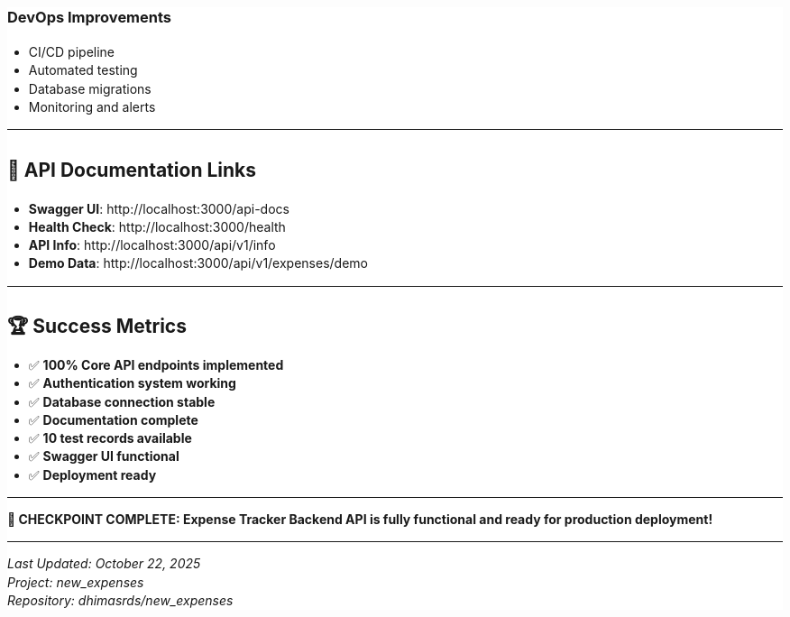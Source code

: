 ### DevOps Improvements
- CI/CD pipeline
- Automated testing
- Database migrations
- Monitoring and alerts

---

## 📝 API Documentation Links

- **Swagger UI**: http://localhost:3000/api-docs
- **Health Check**: http://localhost:3000/health
- **API Info**: http://localhost:3000/api/v1/info
- **Demo Data**: http://localhost:3000/api/v1/expenses/demo

---

## 🏆 Success Metrics

- ✅ **100% Core API endpoints implemented**
- ✅ **Authentication system working**
- ✅ **Database connection stable**
- ✅ **Documentation complete**
- ✅ **10 test records available**
- ✅ **Swagger UI functional**
- ✅ **Deployment ready**

---

**🎉 CHECKPOINT COMPLETE: Expense Tracker Backend API is fully functional and ready for production deployment!**

---
*Last Updated: October 22, 2025*  
*Project: new_expenses*  
*Repository: dhimasrds/new_expenses*
